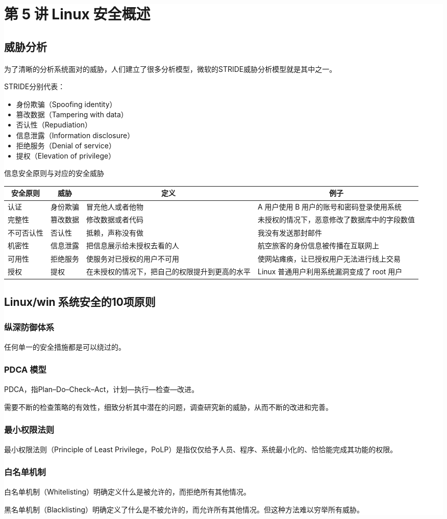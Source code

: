 # 第 5 讲 Linux 安全概述

## 威胁分析

为了清晰的分析系统面对的威胁，人们建立了很多分析模型，微软的STRIDE威胁分析模型就是其中之一。

STRIDE分别代表：
- 身份欺骗（Spoofing identity）
- 篡改数据（Tampering with data）
- 否认性（Repudiation）
- 信息泄露（Information disclosure）
- 拒绝服务（Denial of service）
- 提权（Elevation of privilege）

信息安全原则与对应的安全威胁

|安全原则|威胁|定义|例子|
|-|-|-|-|
|认证|身份欺骗|冒充他人或者他物|A 用户使用 B 用户的账号和密码登录使用系统|
|完整性|篡改数据|修改数据或者代码|未授权的情况下，恶意修改了数据库中的字段数值|
|不可否认性|否认性|抵赖，声称没有做|我没有发送那封邮件|
|机密性|信息泄露|把信息展示给未授权去看的人|航空旅客的身份信息被传播在互联网上|
|可用性|拒绝服务|使服务对已授权的用户不可用|使网站瘫痪，让已授权用户无法进行线上交易|
|授权|提权|在未授权的情况下，把自己的权限提升到更高的水平|Linux 普通用户利用系统漏洞变成了 root 用户|

## Linux/win 系统安全的10项原则

### 纵深防御体系

任何单一的安全措施都是可以绕过的。

### PDCA 模型

PDCA，指Plan–Do–Check–Act，计划—执行—检查—改进。

需要不断的检查策略的有效性，细致分析其中潜在的问题，调查研究新的威胁，从而不断的改进和完善。

### 最小权限法则

最小权限法则（Principle of Least Privilege，PoLP）是指仅仅给予人员、程序、系统最小化的、恰恰能完成其功能的权限。

### 白名单机制

白名单机制（Whitelisting）明确定义什么是被允许的，而拒绝所有其他情况。

黑名单机制（Blacklisting）明确定义了什么是不被允许的，而允许所有其他情况。但这种方法难以穷举所有威胁。
